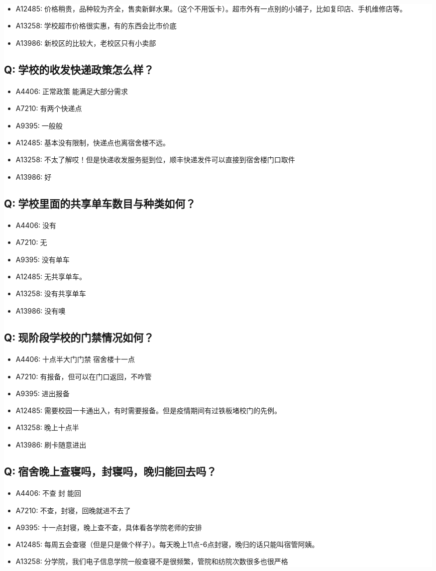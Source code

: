 - A12485: 价格稍贵，品种较为齐全，售卖新鲜水果。（这个不用饭卡）。超市外有一点别的小铺子，比如复印店、手机维修店等。

- A13258: 学校超市价格很实惠，有的东西会比市价底

- A13986: 新校区的比较大，老校区只有小卖部

## Q: 学校的收发快递政策怎么样？

- A4406: 正常政策 能满足大部分需求

- A7210: 有两个快递点

- A9395: 一般般

- A12485: 基本没有限制，快递点也离宿舍楼不远。

- A13258: 不太了解哎！但是快递收发服务挺到位，顺丰快递发件可以直接到宿舍楼门口取件

- A13986: 好

## Q: 学校里面的共享单车数目与种类如何？

- A4406: 没有

- A7210: 无

- A9395: 没有单车

- A12485: 无共享单车。

- A13258: 没有共享单车

- A13986: 没有噢

## Q: 现阶段学校的门禁情况如何？

- A4406: 十点半大门门禁 宿舍楼十一点

- A7210: 有报备，但可以在门口返回，不咋管

- A9395: 进出报备

- A12485: 需要校园一卡通出入，有时需要报备。但是疫情期间有过铁板堵校门的先例。

- A13258: 晚上十点半

- A13986: 刷卡随意进出

## Q: 宿舍晚上查寝吗，封寝吗，晚归能回去吗？

- A4406: 不查 封 能回

- A7210: 不查，封寝，回晚就进不去了

- A9395: 十一点封寝，晚上查不查，具体看各学院老师的安排

- A12485: 每周五会查寝（但是只是做个样子）。每天晚上11点-6点封寝，晚归的话只能叫宿管阿姨。

- A13258: 分学院，我们电子信息学院一般查寝不是很频繁，管院和纺院次数很多也很严格
